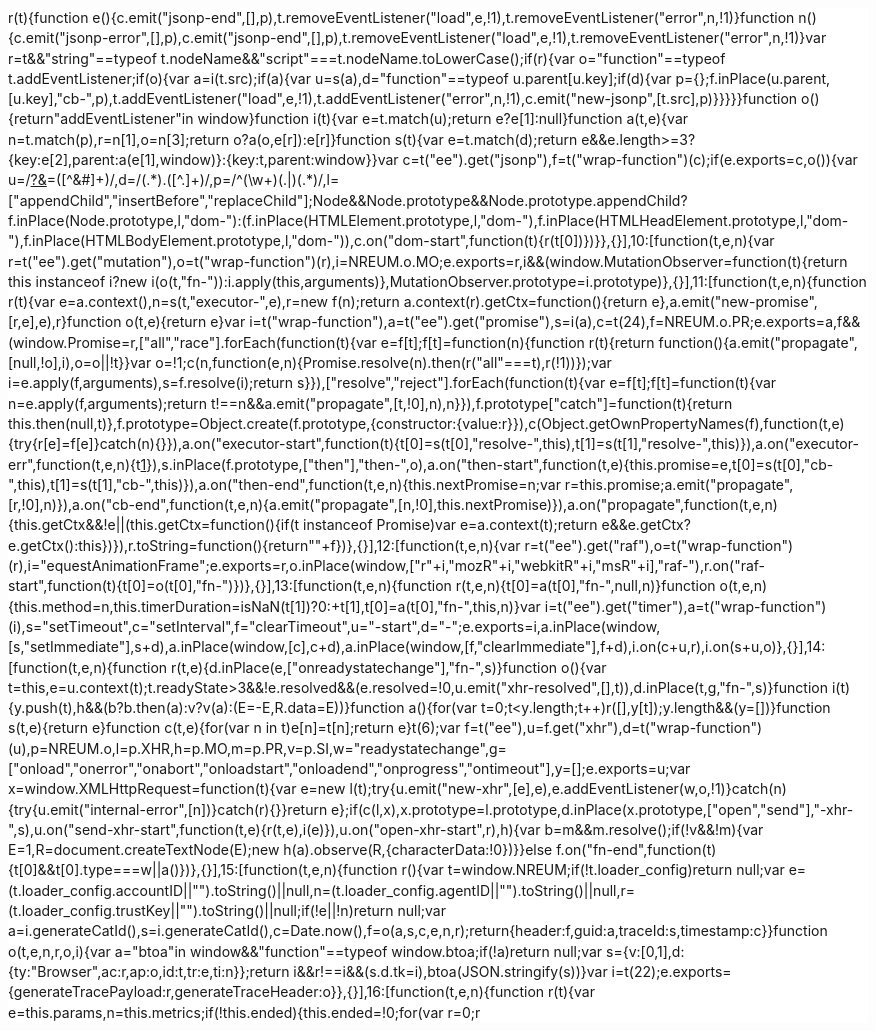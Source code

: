 r(t){function e(){c.emit("jsonp-end",[],p),t.removeEventListener("load",e,!1),t.removeEventListener("error",n,!1)}function n(){c.emit("jsonp-error",[],p),c.emit("jsonp-end",[],p),t.removeEventListener("load",e,!1),t.removeEventListener("error",n,!1)}var r=t&&"string"==typeof t.nodeName&&"script"===t.nodeName.toLowerCase();if(r){var o="function"==typeof t.addEventListener;if(o){var a=i(t.src);if(a){var u=s(a),d="function"==typeof u.parent[u.key];if(d){var p={};f.inPlace(u.parent,[u.key],"cb-",p),t.addEventListener("load",e,!1),t.addEventListener("error",n,!1),c.emit("new-jsonp",[t.src],p)}}}}}function o(){return"addEventListener"in window}function i(t){var e=t.match(u);return e?e[1]:null}function a(t,e){var n=t.match(p),r=n[1],o=n[3];return o?a(o,e[r]):e[r]}function s(t){var e=t.match(d);return e&&e.length>=3?{key:e[2],parent:a(e[1],window)}:{key:t,parent:window}}var c=t("ee").get("jsonp"),f=t("wrap-function")(c);if(e.exports=c,o()){var
u=/[?&](?:callback|cb)=([^&#]+)/,d=/(.*)\.([^.]+)/,p=/^(\w+)(\.|$)(.*)$/,l=["appendChild","insertBefore","replaceChild"];Node&&Node.prototype&&Node.prototype.appendChild?f.inPlace(Node.prototype,l,"dom-"):(f.inPlace(HTMLElement.prototype,l,"dom-"),f.inPlace(HTMLHeadElement.prototype,l,"dom-"),f.inPlace(HTMLBodyElement.prototype,l,"dom-")),c.on("dom-start",function(t){r(t[0])})}},{}],10:[function(t,e,n){var r=t("ee").get("mutation"),o=t("wrap-function")(r),i=NREUM.o.MO;e.exports=r,i&&(window.MutationObserver=function(t){return this instanceof i?new i(o(t,"fn-")):i.apply(this,arguments)},MutationObserver.prototype=i.prototype)},{}],11:[function(t,e,n){function r(t){var e=a.context(),n=s(t,"executor-",e),r=new f(n);return a.context(r).getCtx=function(){return e},a.emit("new-promise",[r,e],e),r}function o(t,e){return e}var i=t("wrap-function"),a=t("ee").get("promise"),s=i(a),c=t(24),f=NREUM.o.PR;e.exports=a,f&&(window.Promise=r,["all","race"].forEach(function(t){var e=f[t];f[t]=function(n){function r(t){return function(){a.emit("propagate",[null,!o],i),o=o||!t}}var o=!1;c(n,function(e,n){Promise.resolve(n).then(r("all"===t),r(!1))});var i=e.apply(f,arguments),s=f.resolve(i);return s}}),["resolve","reject"].forEach(function(t){var e=f[t];f[t]=function(t){var n=e.apply(f,arguments);return t!==n&&a.emit("propagate",[t,!0],n),n}}),f.prototype["catch"]=function(t){return this.then(null,t)},f.prototype=Object.create(f.prototype,{constructor:{value:r}}),c(Object.getOwnPropertyNames(f),function(t,e){try{r[e]=f[e]}catch(n){}}),a.on("executor-start",function(t){t[0]=s(t[0],"resolve-",this),t[1]=s(t[1],"resolve-",this)}),a.on("executor-err",function(t,e,n){t[1](n)}),s.inPlace(f.prototype,["then"],"then-",o),a.on("then-start",function(t,e){this.promise=e,t[0]=s(t[0],"cb-",this),t[1]=s(t[1],"cb-",this)}),a.on("then-end",function(t,e,n){this.nextPromise=n;var r=this.promise;a.emit("propagate",[r,!0],n)}),a.on("cb-end",function(t,e,n){a.emit("propagate",[n,!0],this.nextPromise)}),a.on("propagate",function(t,e,n){this.getCtx&&!e||(this.getCtx=function(){if(t instanceof Promise)var e=a.context(t);return e&&e.getCtx?e.getCtx():this})}),r.toString=function(){return""+f})},{}],12:[function(t,e,n){var r=t("ee").get("raf"),o=t("wrap-function")(r),i="equestAnimationFrame";e.exports=r,o.inPlace(window,["r"+i,"mozR"+i,"webkitR"+i,"msR"+i],"raf-"),r.on("raf-start",function(t){t[0]=o(t[0],"fn-")})},{}],13:[function(t,e,n){function r(t,e,n){t[0]=a(t[0],"fn-",null,n)}function o(t,e,n){this.method=n,this.timerDuration=isNaN(t[1])?0:+t[1],t[0]=a(t[0],"fn-",this,n)}var i=t("ee").get("timer"),a=t("wrap-function")(i),s="setTimeout",c="setInterval",f="clearTimeout",u="-start",d="-";e.exports=i,a.inPlace(window,[s,"setImmediate"],s+d),a.inPlace(window,[c],c+d),a.inPlace(window,[f,"clearImmediate"],f+d),i.on(c+u,r),i.on(s+u,o)},{}],14:[function(t,e,n){function r(t,e){d.inPlace(e,["onreadystatechange"],"fn-",s)}function o(){var t=this,e=u.context(t);t.readyState>3&&!e.resolved&&(e.resolved=!0,u.emit("xhr-resolved",[],t)),d.inPlace(t,g,"fn-",s)}function i(t){y.push(t),h&&(b?b.then(a):v?v(a):(E=-E,R.data=E))}function a(){for(var t=0;t<y.length;t++)r([],y[t]);y.length&&(y=[])}function s(t,e){return e}function c(t,e){for(var n in t)e[n]=t[n];return e}t(6);var f=t("ee"),u=f.get("xhr"),d=t("wrap-function")(u),p=NREUM.o,l=p.XHR,h=p.MO,m=p.PR,v=p.SI,w="readystatechange",g=["onload","onerror","onabort","onloadstart","onloadend","onprogress","ontimeout"],y=[];e.exports=u;var x=window.XMLHttpRequest=function(t){var e=new l(t);try{u.emit("new-xhr",[e],e),e.addEventListener(w,o,!1)}catch(n){try{u.emit("internal-error",[n])}catch(r){}}return e};if(c(l,x),x.prototype=l.prototype,d.inPlace(x.prototype,["open","send"],"-xhr-",s),u.on("send-xhr-start",function(t,e){r(t,e),i(e)}),u.on("open-xhr-start",r),h){var b=m&&m.resolve();if(!v&&!m){var E=1,R=document.createTextNode(E);new h(a).observe(R,{characterData:!0})}}else f.on("fn-end",function(t){t[0]&&t[0].type===w||a()})},{}],15:[function(t,e,n){function r(){var t=window.NREUM;if(!t.loader_config)return null;var e=(t.loader_config.accountID||"").toString()||null,n=(t.loader_config.agentID||"").toString()||null,r=(t.loader_config.trustKey||"").toString()||null;if(!e||!n)return null;var a=i.generateCatId(),s=i.generateCatId(),c=Date.now(),f=o(a,s,c,e,n,r);return{header:f,guid:a,traceId:s,timestamp:c}}function o(t,e,n,r,o,i){var a="btoa"in window&&"function"==typeof window.btoa;if(!a)return null;var s={v:[0,1],d:{ty:"Browser",ac:r,ap:o,id:t,tr:e,ti:n}};return i&&r!==i&&(s.d.tk=i),btoa(JSON.stringify(s))}var i=t(22);e.exports={generateTracePayload:r,generateTraceHeader:o}},{}],16:[function(t,e,n){function r(t){var e=this.params,n=this.metrics;if(!this.ended){this.ended=!0;for(var r=0;r